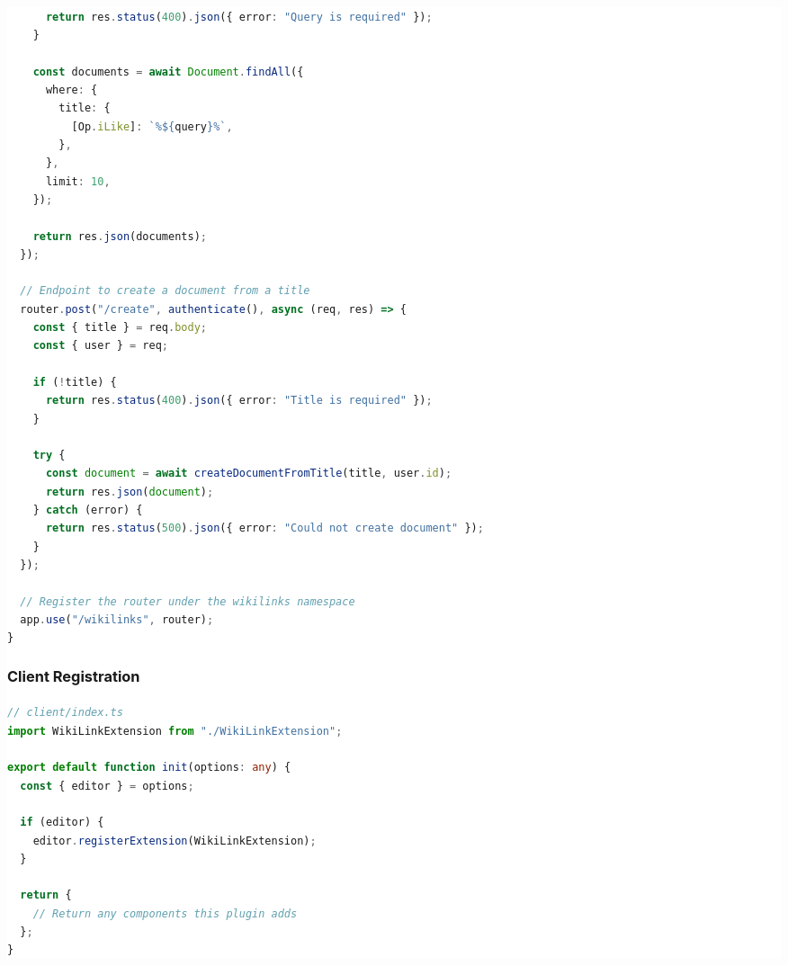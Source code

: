 ```typescript
      return res.status(400).json({ error: "Query is required" });
    }
    
    const documents = await Document.findAll({
      where: {
        title: {
          [Op.iLike]: `%${query}%`,
        },
      },
      limit: 10,
    });
    
    return res.json(documents);
  });

  // Endpoint to create a document from a title
  router.post("/create", authenticate(), async (req, res) => {
    const { title } = req.body;
    const { user } = req;
    
    if (!title) {
      return res.status(400).json({ error: "Title is required" });
    }
    
    try {
      const document = await createDocumentFromTitle(title, user.id);
      return res.json(document);
    } catch (error) {
      return res.status(500).json({ error: "Could not create document" });
    }
  });

  // Register the router under the wikilinks namespace
  app.use("/wikilinks", router);
}
```

### Client Registration

```typescript
// client/index.ts
import WikiLinkExtension from "./WikiLinkExtension";

export default function init(options: any) {
  const { editor } = options;
  
  if (editor) {
    editor.registerExtension(WikiLinkExtension);
  }
  
  return {
    // Return any components this plugin adds
  };
}
```
